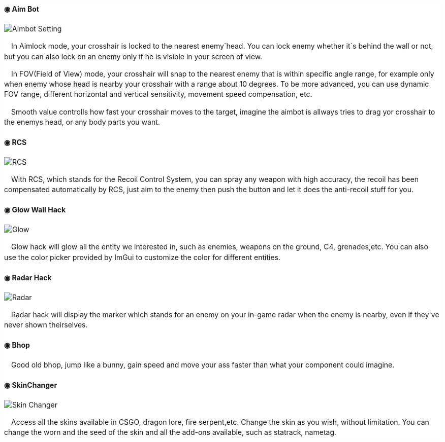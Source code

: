 <h4>◉ Aim Bot</h4>
<img src="https://github.com/CelestialTS/CSGO-Internal-Hack/blob/master/Image/aimsetting.jpg" alt="Aimbot Setting">
<p>
    &emsp;In Aimlock mode, your crosshair is locked to the nearest enemy`head. You can lock enemy whether it`s behind the wall or not, but you can also lock
    on an enemy only if he is visible in your screen of view.
</p> 
<p>
    &emsp;In FOV(Field of View) mode, your crosshair will snap to the nearest enemy that is within specific angle range, for example only when enemy whose head
    is nearby your crosshair with a range about 10 degrees. To be more advanced, you can use dynamic FOV range, different horizontal and vertical sensitivity, 
    movement speed compensation, etc.
</p> 
<p>
    &emsp;Smooth value controlls how fast your crosshair moves to the target, imagine the aimbot is allways tries to drag yor crosshair to the enemys head, or any 
    body parts you want. 
</p> 

<h4>◉ RCS</h4>
<img src="https://github.com/CelestialTS/CSGO-Internal-Hack/blob/master/Image/rcs.jpg" alt="RCS" width=1600 height="=900">
<p>
    &emsp;With RCS, which stands for the Recoil Control System, you can spray any weapon with high accuracy, the recoil has been compensated automatically by RCS, just aim to the enemy then push the button and let it does the anti-recoil stuff for you.
</p>

<h4>◉ Glow Wall Hack</h4>  
<img src="https://github.com/CelestialTS/CSGO-Internal-Hack/blob/master/Image/glow.jpg" alt="Glow" width=1600 height="=900">
<p>
    &emsp;Glow hack will glow all the entity we interested in, such as enemies, weapons on the ground, C4, grenades,etc. You can also use the color picker provided
    by ImGui to customize the color for different entities.
</p>  

<h4>◉ Radar Hack</h4>
<img src="https://github.com/CelestialTS/CSGO-Internal-Hack/blob/master/Image/radarhack.jpg" alt="Radar" width=1600 height="=900">
<p>
    &emsp;Radar hack will display the marker which stands for an enemy on your in-game radar when the enemy is nearby, even if they've never shown theirselves.
</p>  

<h4>◉ Bhop</h4>
<p>
    &emsp;Good old bhop, jump like a bunny, gain speed and move your ass faster than what your component could imagine.
</p>

<h4>◉ SkinChanger</h4>
<img src="https://github.com/CelestialTS/CSGO-Internal-Hack/blob/master/Image/skinchanger.jpg" alt="Skin Changer" width=1600 height="=900">
<p>
    &emsp;Access all the skins available in CSGO, dragon lore, fire serpent,etc. Change the skin as you wish, without limitation. You can change the worn and the seed of
    the skin and all the add-ons available, such as statrack, nametag. 
</p>
